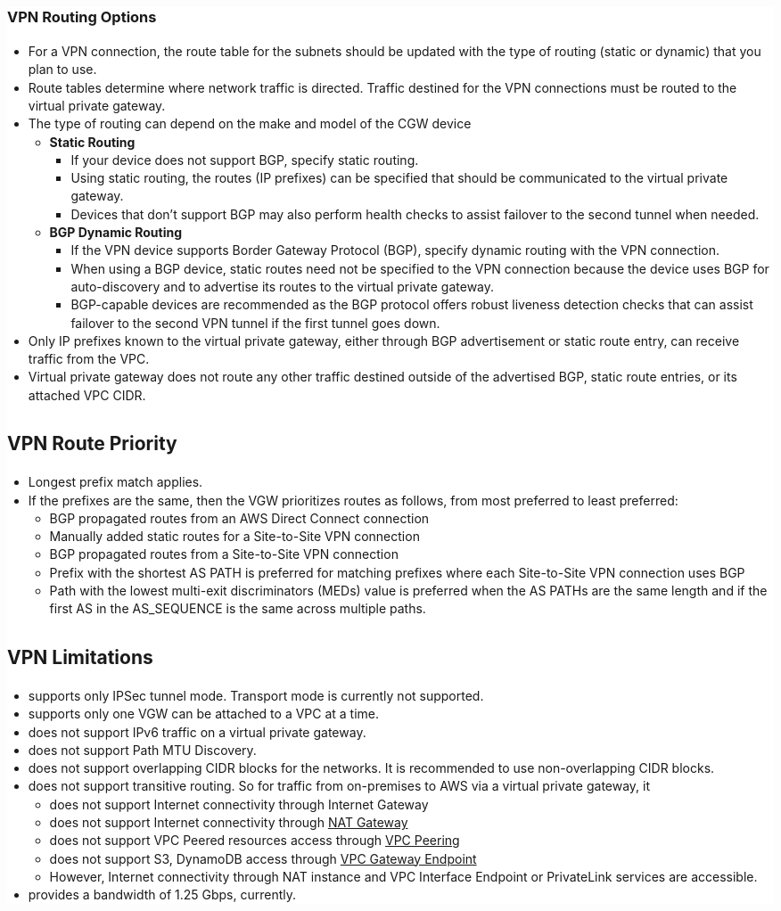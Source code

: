 ### VPN Routing Options

- For a VPN connection, the route table for the subnets should be updated with the type of routing (static or dynamic) that you plan to use.
- Route tables determine where network traffic is directed. Traffic destined for the VPN connections must be routed to the virtual private gateway.
- The type of routing can depend on the make and model of the CGW device
    - **Static Routing**
        - If your device does not support BGP, specify static routing.
        - Using static routing, the routes (IP prefixes) can be specified that should be communicated to the virtual private gateway.
        - Devices that don’t support BGP may also perform health checks to assist failover to the second tunnel when needed.
    - **BGP Dynamic Routing**
        - If the VPN device supports Border Gateway Protocol (BGP), specify dynamic routing with the VPN connection.
        - When using a BGP device, static routes need not be specified to the VPN connection because the device uses BGP for auto-discovery and to advertise its routes to the virtual private gateway.
        - BGP-capable devices are recommended as the BGP protocol offers robust liveness detection checks that can assist failover to the second VPN tunnel if the first tunnel goes down.
- Only IP prefixes known to the virtual private gateway, either through BGP advertisement or static route entry, can receive traffic from the VPC.
- Virtual private gateway does not route any other traffic destined outside of the advertised BGP, static route entries, or its attached VPC CIDR.

## VPN Route Priority

- Longest prefix match applies.
- If the prefixes are the same, then the VGW prioritizes routes as follows, from most preferred to least preferred:
    - BGP propagated routes from an AWS Direct Connect connection
    - Manually added static routes for a Site-to-Site VPN connection
    - BGP propagated routes from a Site-to-Site VPN connection
    - Prefix with the shortest AS PATH is preferred for matching prefixes where each Site-to-Site VPN connection uses BGP
    - Path with the lowest multi-exit discriminators (MEDs) value is preferred when the AS PATHs are the same length and if the first AS in the AS\_SEQUENCE is the same across multiple paths.

## VPN Limitations

- supports only IPSec tunnel mode. Transport mode is currently not supported.
- supports only one VGW can be attached to a VPC at a time.
- does not support IPv6 traffic on a virtual private gateway.
- does not support Path MTU Discovery.
- does not support overlapping CIDR blocks for the networks. It is recommended to use non-overlapping CIDR blocks.
- does not support transitive routing. So for traffic from on-premises to AWS via a virtual private gateway, it
    - does not support Internet connectivity through Internet Gateway
    - does not support Internet connectivity through [NAT Gateway](https://jayendrapatil.com/aws-vpc-nat/)
    - does not support VPC Peered resources access through [VPC Peering](https://jayendrapatil.com/aws-vpc-peering/)
    - does not support S3, DynamoDB access through [VPC Gateway Endpoint](https://jayendrapatil.com/aws-vpc-endpoints/)
    - However, Internet connectivity through NAT instance and VPC Interface Endpoint or PrivateLink services are accessible.
- provides a bandwidth of 1.25 Gbps, currently.
